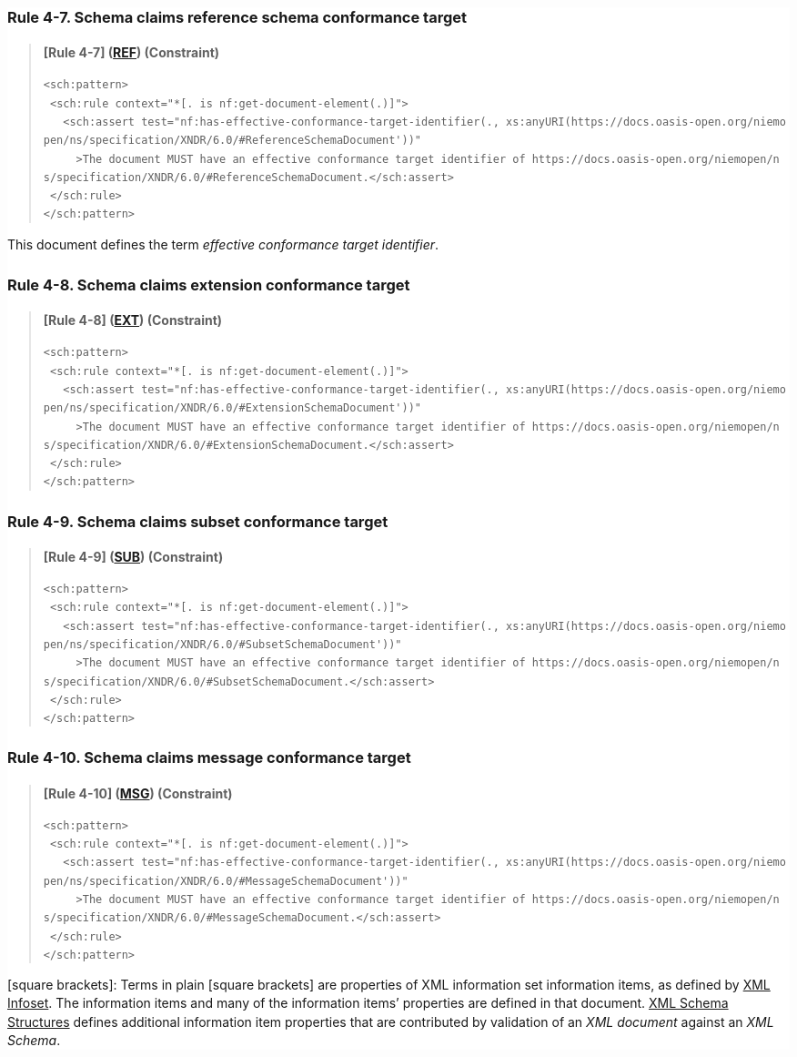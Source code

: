 > ```

### Rule 4-7. Schema claims reference schema conformance target

> **[Rule 4-7] ([REF](#Applicability-of-rules-to-conformance-targets)) (Constraint)**
>
>```
> <sch:pattern>
>  <sch:rule context="*[. is nf:get-document-element(.)]">
>    <sch:assert test="nf:has-effective-conformance-target-identifier(., xs:anyURI(https://docs.oasis-open.org/niemopen/ns/specification/XNDR/6.0/#ReferenceSchemaDocument'))"
>      >The document MUST have an effective conformance target identifier of https://docs.oasis-open.org/niemopen/ns/specification/XNDR/6.0/#ReferenceSchemaDocument.</sch:assert>
>  </sch:rule>
> </sch:pattern>
> ```
This document defines the term _effective conformance target identifier_.

### Rule 4-8. Schema claims extension conformance target

> **[Rule 4-8] ([EXT](#Applicability-of-rules-to-conformance-targets)) (Constraint)**
>
> ```
> <sch:pattern>
>  <sch:rule context="*[. is nf:get-document-element(.)]">
>    <sch:assert test="nf:has-effective-conformance-target-identifier(., xs:anyURI(https://docs.oasis-open.org/niemopen/ns/specification/XNDR/6.0/#ExtensionSchemaDocument'))"
>      >The document MUST have an effective conformance target identifier of https://docs.oasis-open.org/niemopen/ns/specification/XNDR/6.0/#ExtensionSchemaDocument.</sch:assert>
>  </sch:rule>
> </sch:pattern>
> ```

### Rule 4-9. Schema claims subset conformance target

> **[Rule 4-9] ([SUB](#Applicability-of-rules-to-conformance-targets)) (Constraint)**
>
> ```
> <sch:pattern>
>  <sch:rule context="*[. is nf:get-document-element(.)]">
>    <sch:assert test="nf:has-effective-conformance-target-identifier(., xs:anyURI(https://docs.oasis-open.org/niemopen/ns/specification/XNDR/6.0/#SubsetSchemaDocument'))"
>      >The document MUST have an effective conformance target identifier of https://docs.oasis-open.org/niemopen/ns/specification/XNDR/6.0/#SubsetSchemaDocument.</sch:assert>
>  </sch:rule>
> </sch:pattern>
> ```

### Rule 4-10. Schema claims message conformance target

> **[Rule 4-10] ([MSG](#Applicability-of-rules-to-conformance-targets)) (Constraint)**
>
> ```
> <sch:pattern>
>  <sch:rule context="*[. is nf:get-document-element(.)]">
>    <sch:assert test="nf:has-effective-conformance-target-identifier(., xs:anyURI(https://docs.oasis-open.org/niemopen/ns/specification/XNDR/6.0/#MessageSchemaDocument'))"
>      >The document MUST have an effective conformance target identifier of https://docs.oasis-open.org/niemopen/ns/specification/XNDR/6.0/#MessageSchemaDocument.</sch:assert>
>  </sch:rule>
> </sch:pattern>
> ```


[square brackets]: Terms in plain [square brackets] are properties of XML information set information items, as defined by [XML Infoset](#Appendix-A-References). The information items and many of the information items’ properties are defined in that document. [XML Schema Structures](#Appendix-A-References) defines additional information item properties that are contributed by validation of an _XML document_ against an _XML Schema_.